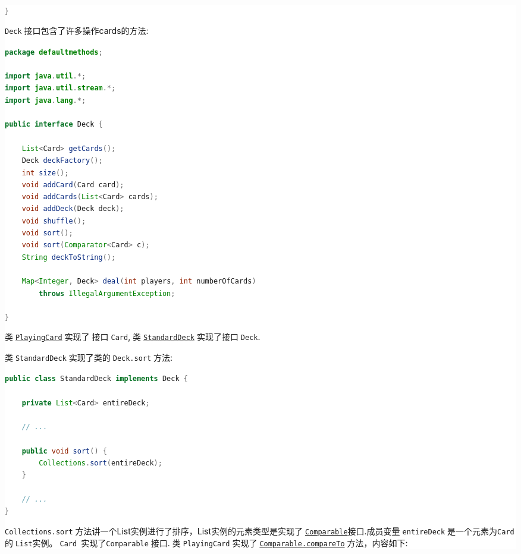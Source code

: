```java
}
```

 `Deck` 接口包含了许多操作cards的方法:

```java
package defaultmethods; 
 
import java.util.*;
import java.util.stream.*;
import java.lang.*;
 
public interface Deck {
    
    List<Card> getCards();
    Deck deckFactory();
    int size();
    void addCard(Card card);
    void addCards(List<Card> cards);
    void addDeck(Deck deck);
    void shuffle();
    void sort();
    void sort(Comparator<Card> c);
    String deckToString();

    Map<Integer, Deck> deal(int players, int numberOfCards)
        throws IllegalArgumentException;

}
```

类 [`PlayingCard`](https://docs.oracle.com/javase/tutorial/java/IandI/examples/defaultmethods/PlayingCard.java) 实现了 接口 `Card`, 类 [`StandardDeck`](https://docs.oracle.com/javase/tutorial/java/IandI/examples/defaultmethods/StandardDeck.java) 实现了接口 `Deck`.

类 `StandardDeck` 实现了类的 `Deck.sort` 方法:

```java
public class StandardDeck implements Deck {
    
    private List<Card> entireDeck;
    
    // ...
    
    public void sort() {
        Collections.sort(entireDeck);
    }
    
    // ...
}
```

 `Collections.sort` 方法讲一个List实例进行了排序，List实例的元素类型是实现了 [`Comparable`](https://docs.oracle.com/javase/8/docs/api/java/lang/Comparable.html)接口.成员变量 `entireDeck` 是一个元素为`Card`的 `List`实例。 `Card `实现了`Comparable` 接口. 类 `PlayingCard` 实现了 [`Comparable.compareTo`](https://docs.oracle.com/javase/8/docs/api/java/lang/Comparable.html#compareTo-T-) 方法，内容如下:
